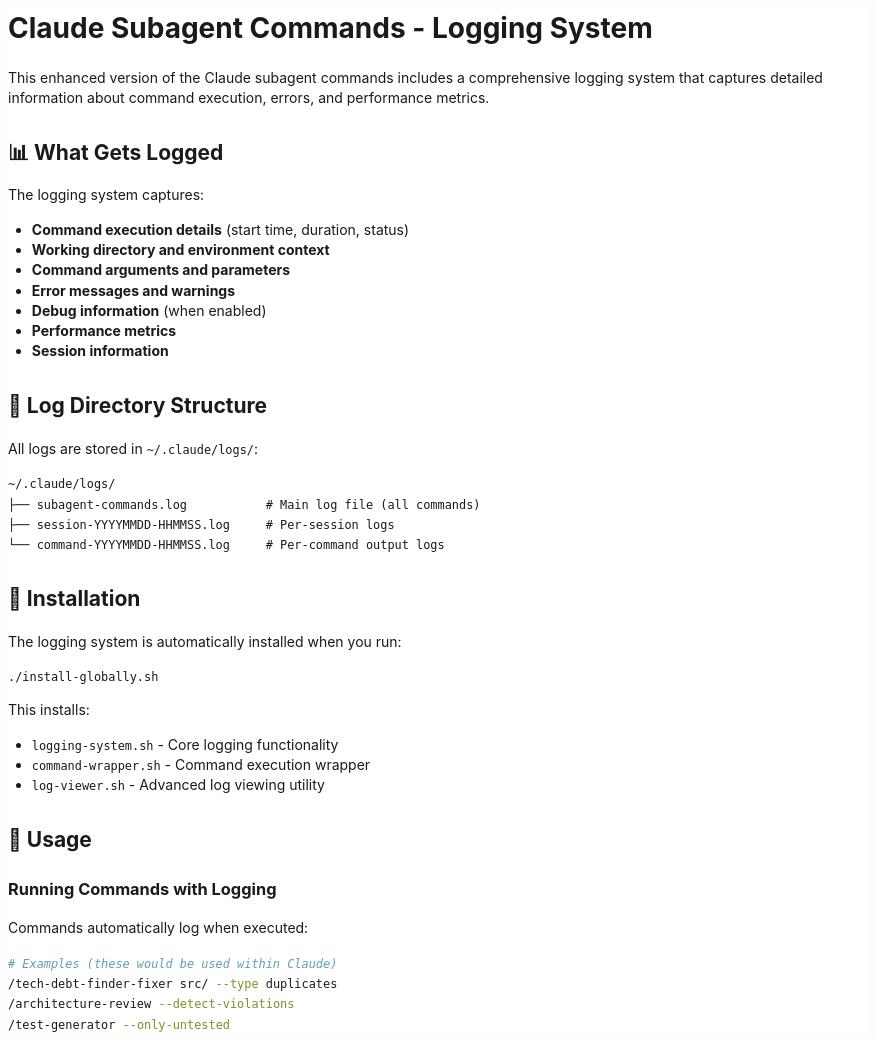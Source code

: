 # Claude Subagent Commands - Logging System

This enhanced version of the Claude subagent commands includes a comprehensive logging system that captures detailed information about command execution, errors, and performance metrics.

## 📊 What Gets Logged

The logging system captures:
- **Command execution details** (start time, duration, status)
- **Working directory and environment context**
- **Command arguments and parameters**
- **Error messages and warnings**
- **Debug information** (when enabled)
- **Performance metrics**
- **Session information**

## 📁 Log Directory Structure

All logs are stored in `~/.claude/logs/`:

```
~/.claude/logs/
├── subagent-commands.log           # Main log file (all commands)
├── session-YYYYMMDD-HHMMSS.log     # Per-session logs
└── command-YYYYMMDD-HHMMSS.log     # Per-command output logs
```

## 🔧 Installation

The logging system is automatically installed when you run:

```bash
./install-globally.sh
```

This installs:
- `logging-system.sh` - Core logging functionality
- `command-wrapper.sh` - Command execution wrapper
- `log-viewer.sh` - Advanced log viewing utility

## 🎯 Usage

### Running Commands with Logging

Commands automatically log when executed:

```bash
# Examples (these would be used within Claude)
/tech-debt-finder-fixer src/ --type duplicates
/architecture-review --detect-violations
/test-generator --only-untested
```
